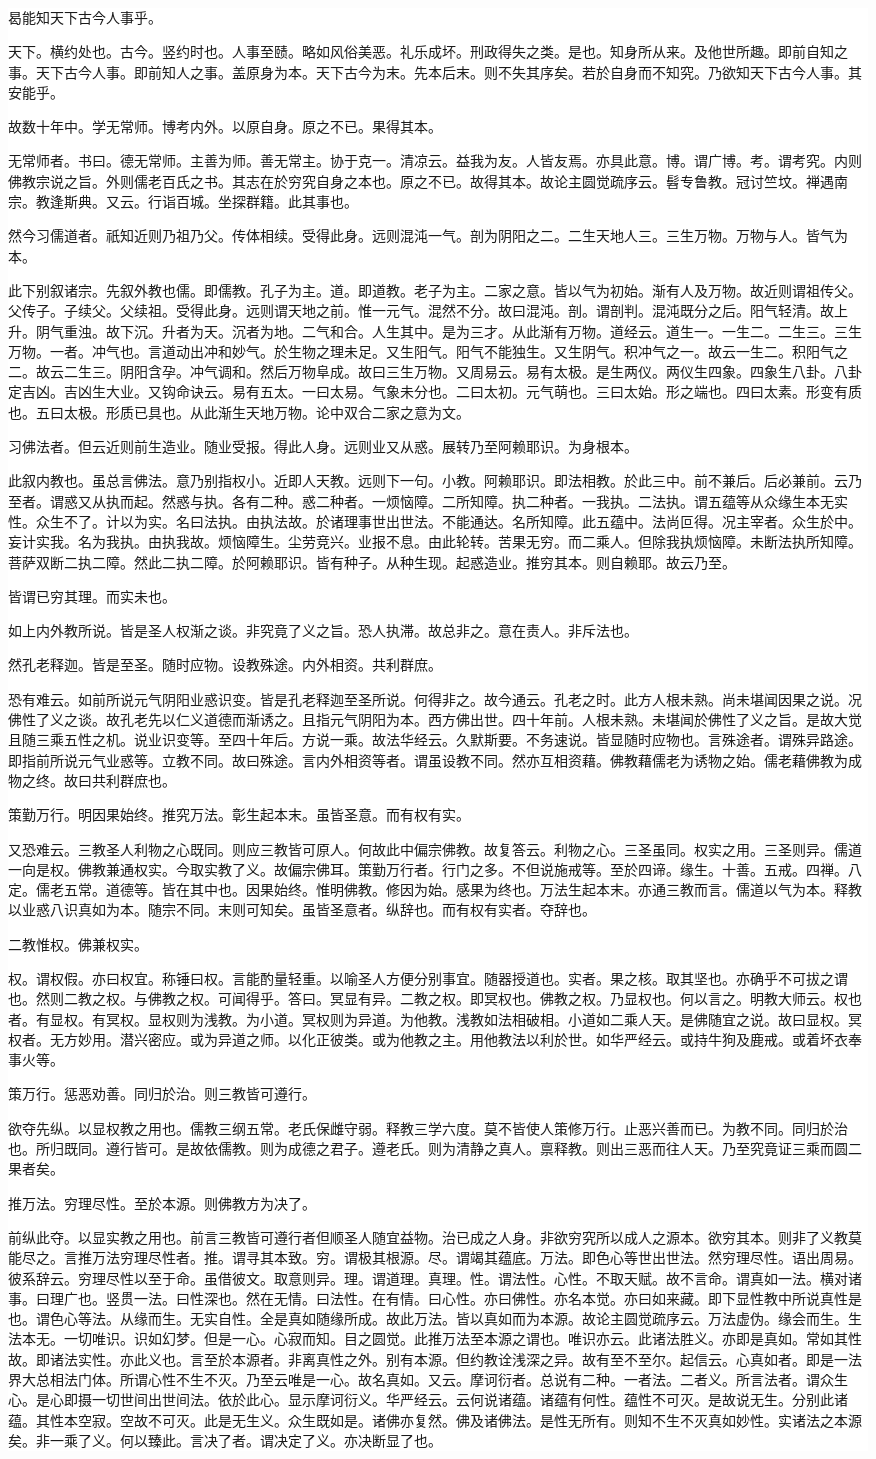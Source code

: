 曷能知天下古今人事乎。  

天下。横约处也。古今。竖约时也。人事至赜。略如风俗美恶。礼乐成坏。刑政得失之类。是也。知身所从来。及他世所趣。即前自知之事。天下古今人事。即前知人之事。盖原身为本。天下古今为末。先本后末。则不失其序矣。若於自身而不知究。乃欲知天下古今人事。其安能乎。  

故数十年中。学无常师。博考内外。以原自身。原之不已。果得其本。  

无常师者。书曰。德无常师。主善为师。善无常主。协于克一。清凉云。益我为友。人皆友焉。亦具此意。博。谓广博。考。谓考究。内则佛教宗说之旨。外则儒老百氏之书。其志在於穷究自身之本也。原之不已。故得其本。故论主圆觉疏序云。髫专鲁教。冠讨竺坟。禅遇南宗。教逢斯典。又云。行诣百城。坐探群籍。此其事也。  

然今习儒道者。祇知近则乃祖乃父。传体相续。受得此身。远则混沌一气。剖为阴阳之二。二生天地人三。三生万物。万物与人。皆气为本。  

此下别叙诸宗。先叙外教也儒。即儒教。孔子为主。道。即道教。老子为主。二家之意。皆以气为初始。渐有人及万物。故近则谓祖传父。父传子。子续父。父续祖。受得此身。远则谓天地之前。惟一元气。混然不分。故曰混沌。剖。谓剖判。混沌既分之后。阳气轻清。故上升。阴气重浊。故下沉。升者为天。沉者为地。二气和合。人生其中。是为三才。从此渐有万物。道经云。道生一。一生二。二生三。三生万物。一者。冲气也。言道动出冲和妙气。於生物之理未足。又生阳气。阳气不能独生。又生阴气。积冲气之一。故云一生二。积阳气之二。故云二生三。阴阳含孕。冲气调和。然后万物阜成。故曰三生万物。又周易云。易有太极。是生两仪。两仪生四象。四象生八卦。八卦定吉凶。吉凶生大业。又钩命诀云。易有五太。一曰太易。气象未分也。二曰太初。元气萌也。三曰太始。形之端也。四曰太素。形变有质也。五曰太极。形质已具也。从此渐生天地万物。论中双合二家之意为文。  

习佛法者。但云近则前生造业。随业受报。得此人身。远则业又从惑。展转乃至阿赖耶识。为身根本。  

此叙内教也。虽总言佛法。意乃别指权小。近即人天教。远则下一句。小教。阿赖耶识。即法相教。於此三中。前不兼后。后必兼前。云乃至者。谓惑又从执而起。然惑与执。各有二种。惑二种者。一烦恼障。二所知障。执二种者。一我执。二法执。谓五蕴等从众缘生本无实性。众生不了。计以为实。名曰法执。由执法故。於诸理事世出世法。不能通达。名所知障。此五蕴中。法尚叵得。况主宰者。众生於中。妄计实我。名为我执。由执我故。烦恼障生。尘劳竞兴。业报不息。由此轮转。苦果无穷。而二乘人。但除我执烦恼障。未断法执所知障。菩萨双断二执二障。然此二执二障。於阿赖耶识。皆有种子。从种生现。起惑造业。推穷其本。则自赖耶。故云乃至。  

皆谓已穷其理。而实未也。  

如上内外教所说。皆是圣人权渐之谈。非究竟了义之旨。恐人执滞。故总非之。意在责人。非斥法也。  

然孔老释迦。皆是至圣。随时应物。设教殊途。内外相资。共利群庶。  

恐有难云。如前所说元气阴阳业惑识变。皆是孔老释迦至圣所说。何得非之。故今通云。孔老之时。此方人根未熟。尚未堪闻因果之说。况佛性了义之谈。故孔老先以仁义道德而渐诱之。且指元气阴阳为本。西方佛出世。四十年前。人根未熟。未堪闻於佛性了义之旨。是故大觉且随三乘五性之机。说业识变等。至四十年后。方说一乘。故法华经云。久默斯要。不务速说。皆显随时应物也。言殊途者。谓殊异路途。即指前所说元气业惑等。立教不同。故曰殊途。言内外相资等者。谓虽设教不同。然亦互相资藉。佛教藉儒老为诱物之始。儒老藉佛教为成物之终。故曰共利群庶也。  

策勤万行。明因果始终。推究万法。彰生起本末。虽皆圣意。而有权有实。  

又恐难云。三教圣人利物之心既同。则应三教皆可原人。何故此中偏宗佛教。故复答云。利物之心。三圣虽同。权实之用。三圣则异。儒道一向是权。佛教兼通权实。今取实教了义。故偏宗佛耳。策勤万行者。行门之多。不但说施戒等。至於四谛。缘生。十善。五戒。四禅。八定。儒老五常。道德等。皆在其中也。因果始终。惟明佛教。修因为始。感果为终也。万法生起本末。亦通三教而言。儒道以气为本。释教以业惑八识真如为本。随宗不同。末则可知矣。虽皆圣意者。纵辞也。而有权有实者。夺辞也。  

二教惟权。佛兼权实。  

权。谓权假。亦曰权宜。称锤曰权。言能酌量轻重。以喻圣人方便分别事宜。随器授道也。实者。果之核。取其坚也。亦确乎不可拔之谓也。然则二教之权。与佛教之权。可闻得乎。答曰。冥显有异。二教之权。即冥权也。佛教之权。乃显权也。何以言之。明教大师云。权也者。有显权。有冥权。显权则为浅教。为小道。冥权则为异道。为他教。浅教如法相破相。小道如二乘人天。是佛随宜之说。故曰显权。冥权者。无方妙用。潜兴密应。或为异道之师。以化正彼类。或为他教之主。用他教法以利於世。如华严经云。或持牛狗及鹿戒。或着坏衣奉事火等。  

策万行。惩恶劝善。同归於治。则三教皆可遵行。  

欲夺先纵。以显权教之用也。儒教三纲五常。老氏保雌守弱。释教三学六度。莫不皆使人策修万行。止恶兴善而已。为教不同。同归於治也。所归既同。遵行皆可。是故依儒教。则为成德之君子。遵老氏。则为清静之真人。禀释教。则出三恶而往人天。乃至究竟证三乘而圆二果者矣。  

推万法。穷理尽性。至於本源。则佛教方为决了。  

前纵此夺。以显实教之用也。前言三教皆可遵行者但顺圣人随宜益物。治已成之人身。非欲穷究所以成人之源本。欲穷其本。则非了义教莫能尽之。言推万法穷理尽性者。推。谓寻其本致。穷。谓极其根源。尽。谓竭其蕴底。万法。即色心等世出世法。然穷理尽性。语出周易。彼系辞云。穷理尽性以至于命。虽借彼文。取意则异。理。谓道理。真理。性。谓法性。心性。不取天赋。故不言命。谓真如一法。横对诸事。曰理广也。竖贯一法。曰性深也。然在无情。曰法性。在有情。曰心性。亦曰佛性。亦名本觉。亦曰如来藏。即下显性教中所说真性是也。谓色心等法。从缘而生。无实自性。全是真如随缘所成。故此万法。皆以真如而为本源。故论主圆觉疏序云。万法虚伪。缘会而生。生法本无。一切唯识。识如幻梦。但是一心。心寂而知。目之圆觉。此推万法至本源之谓也。唯识亦云。此诸法胜义。亦即是真如。常如其性故。即诸法实性。亦此义也。言至於本源者。非离真性之外。别有本源。但约教诠浅深之异。故有至不至尔。起信云。心真如者。即是一法界大总相法门体。所谓心性不生不灭。乃至云唯是一心。故名真如。又云。摩诃衍者。总说有二种。一者法。二者义。所言法者。谓众生心。是心即摄一切世间出世间法。依於此心。显示摩诃衍义。华严经云。云何说诸蕴。诸蕴有何性。蕴性不可灭。是故说无生。分别此诸蕴。其性本空寂。空故不可灭。此是无生义。众生既如是。诸佛亦复然。佛及诸佛法。是性无所有。则知不生不灭真如妙性。实诸法之本源矣。非一乘了义。何以臻此。言决了者。谓决定了义。亦决断显了也。  
